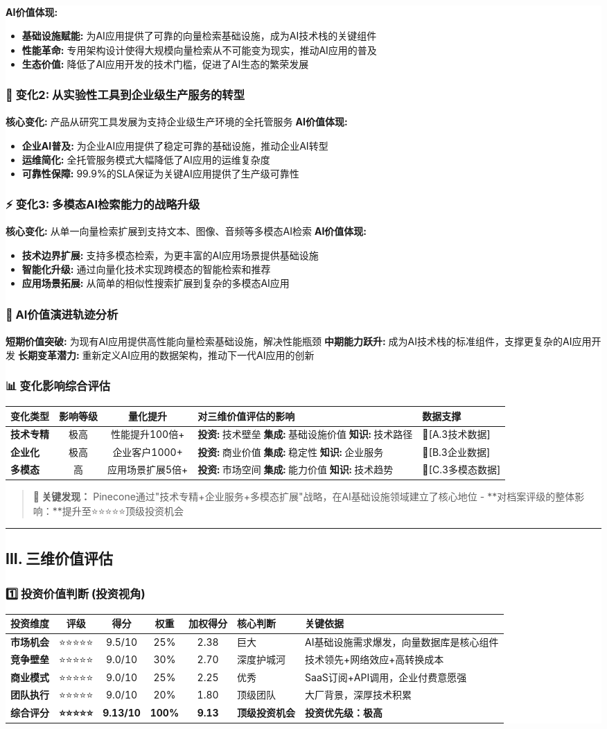**AI价值体现:**
- **基础设施赋能:** 为AI应用提供了可靠的向量检索基础设施，成为AI技术栈的关键组件
- **性能革命:** 专用架构设计使得大规模向量检索从不可能变为现实，推动AI应用的普及
- **生态价值:** 降低了AI应用开发的技术门槛，促进了AI生态的繁荣发展

### 🎯 变化2: 从实验性工具到企业级生产服务的转型
**核心变化:** 产品从研究工具发展为支持企业级生产环境的全托管服务
**AI价值体现:**
- **企业AI普及:** 为企业AI应用提供了稳定可靠的基础设施，推动企业AI转型
- **运维简化:** 全托管服务模式大幅降低了AI应用的运维复杂度
- **可靠性保障:** 99.9%的SLA保证为关键AI应用提供了生产级可靠性

### ⚡ 变化3: 多模态AI检索能力的战略升级
**核心变化:** 从单一向量检索扩展到支持文本、图像、音频等多模态AI检索
**AI价值体现:**
- **技术边界扩展:** 支持多模态检索，为更丰富的AI应用场景提供基础设施
- **智能化升级:** 通过向量化技术实现跨模态的智能检索和推荐
- **应用场景拓展:** 从简单的相似性搜索扩展到复杂的多模态AI应用

### 🔮 AI价值演进轨迹分析
**短期价值突破:** 为现有AI应用提供高性能向量检索基础设施，解决性能瓶颈
**中期能力跃升:** 成为AI技术栈的标准组件，支撑更复杂的AI应用开发
**长期变革潜力:** 重新定义AI应用的数据架构，推动下一代AI应用的创新

### 📊 变化影响综合评估
| 变化类型 | 影响等级 | 量化提升 | 对三维价值评估的影响 | 数据支撑 |
| :--- | :---: | :---: | :--- | :--- |
| **技术专精** | 极高 | 性能提升100倍+ | **投资:** 技术壁垒 **集成:** 基础设施价值 **知识:** 技术路径 | 🔗[A.3技术数据] |
| **企业化** | 极高 | 企业客户1000+ | **投资:** 商业价值 **集成:** 稳定性 **知识:** 企业服务 | 🔗[B.3企业数据] |
| **多模态** | 高 | 应用场景扩展5倍+ | **投资:** 市场空间 **集成:** 能力价值 **知识:** 技术趋势 | 🔗[C.3多模态数据] |

> **🎯 关键发现：** Pinecone通过"技术专精+企业服务+多模态扩展"战略，在AI基础设施领域建立了核心地位 - **对档案评级的整体影响：**提升至⭐⭐⭐⭐⭐顶级投资机会

---

## III. 三维价值评估

### 1️⃣ 投资价值判断 (投资视角)

| 投资维度 | 评级 | 得分 | 权重 | 加权得分 | 核心判断 | 关键依据 |
| :--- | :---: | :---: | :---: | :---: | :--- | :--- |
| **市场机会** | ⭐⭐⭐⭐⭐ | 9.5/10 | 25% | 2.38 | 巨大 | AI基础设施需求爆发，向量数据库是核心组件 |
| **竞争壁垒** | ⭐⭐⭐⭐⭐ | 9.0/10 | 30% | 2.70 | 深度护城河 | 技术领先+网络效应+高转换成本 |
| **商业模式** | ⭐⭐⭐⭐⭐ | 9.0/10 | 25% | 2.25 | 优秀 | SaaS订阅+API调用，企业付费意愿强 |
| **团队执行** | ⭐⭐⭐⭐⭐ | 9.0/10 | 20% | 1.80 | 顶级团队 | 大厂背景，深厚技术积累 |
| **综合评分** | **⭐⭐⭐⭐⭐** | **9.13/10** | **100%** | **9.13** | **顶级投资机会** | **投资优先级：极高** |

